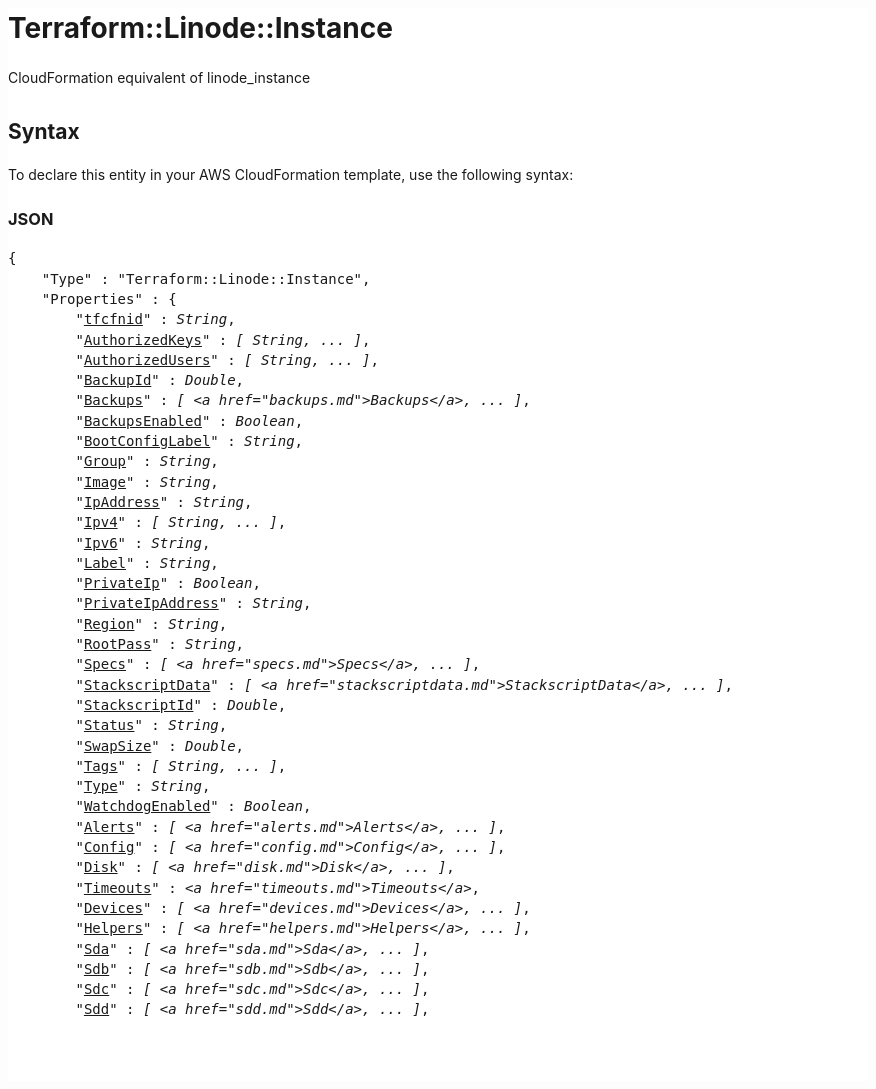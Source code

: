 # Terraform::Linode::Instance

CloudFormation equivalent of linode_instance

## Syntax

To declare this entity in your AWS CloudFormation template, use the following syntax:

### JSON

<pre>
{
    "Type" : "Terraform::Linode::Instance",
    "Properties" : {
        "<a href="#tfcfnid" title="tfcfnid">tfcfnid</a>" : <i>String</i>,
        "<a href="#authorizedkeys" title="AuthorizedKeys">AuthorizedKeys</a>" : <i>[ String, ... ]</i>,
        "<a href="#authorizedusers" title="AuthorizedUsers">AuthorizedUsers</a>" : <i>[ String, ... ]</i>,
        "<a href="#backupid" title="BackupId">BackupId</a>" : <i>Double</i>,
        "<a href="#backups" title="Backups">Backups</a>" : <i>[ &lt;a href=&#34;backups.md&#34;&gt;Backups&lt;/a&gt;, ... ]</i>,
        "<a href="#backupsenabled" title="BackupsEnabled">BackupsEnabled</a>" : <i>Boolean</i>,
        "<a href="#bootconfiglabel" title="BootConfigLabel">BootConfigLabel</a>" : <i>String</i>,
        "<a href="#group" title="Group">Group</a>" : <i>String</i>,
        "<a href="#image" title="Image">Image</a>" : <i>String</i>,
        "<a href="#ipaddress" title="IpAddress">IpAddress</a>" : <i>String</i>,
        "<a href="#ipv4" title="Ipv4">Ipv4</a>" : <i>[ String, ... ]</i>,
        "<a href="#ipv6" title="Ipv6">Ipv6</a>" : <i>String</i>,
        "<a href="#label" title="Label">Label</a>" : <i>String</i>,
        "<a href="#privateip" title="PrivateIp">PrivateIp</a>" : <i>Boolean</i>,
        "<a href="#privateipaddress" title="PrivateIpAddress">PrivateIpAddress</a>" : <i>String</i>,
        "<a href="#region" title="Region">Region</a>" : <i>String</i>,
        "<a href="#rootpass" title="RootPass">RootPass</a>" : <i>String</i>,
        "<a href="#specs" title="Specs">Specs</a>" : <i>[ &lt;a href=&#34;specs.md&#34;&gt;Specs&lt;/a&gt;, ... ]</i>,
        "<a href="#stackscriptdata" title="StackscriptData">StackscriptData</a>" : <i>[ &lt;a href=&#34;stackscriptdata.md&#34;&gt;StackscriptData&lt;/a&gt;, ... ]</i>,
        "<a href="#stackscriptid" title="StackscriptId">StackscriptId</a>" : <i>Double</i>,
        "<a href="#status" title="Status">Status</a>" : <i>String</i>,
        "<a href="#swapsize" title="SwapSize">SwapSize</a>" : <i>Double</i>,
        "<a href="#tags" title="Tags">Tags</a>" : <i>[ String, ... ]</i>,
        "<a href="#type" title="Type">Type</a>" : <i>String</i>,
        "<a href="#watchdogenabled" title="WatchdogEnabled">WatchdogEnabled</a>" : <i>Boolean</i>,
        "<a href="#alerts" title="Alerts">Alerts</a>" : <i>[ &lt;a href=&#34;alerts.md&#34;&gt;Alerts&lt;/a&gt;, ... ]</i>,
        "<a href="#config" title="Config">Config</a>" : <i>[ &lt;a href=&#34;config.md&#34;&gt;Config&lt;/a&gt;, ... ]</i>,
        "<a href="#disk" title="Disk">Disk</a>" : <i>[ &lt;a href=&#34;disk.md&#34;&gt;Disk&lt;/a&gt;, ... ]</i>,
        "<a href="#timeouts" title="Timeouts">Timeouts</a>" : <i>&lt;a href=&#34;timeouts.md&#34;&gt;Timeouts&lt;/a&gt;</i>,
        "<a href="#devices" title="Devices">Devices</a>" : <i>[ &lt;a href=&#34;devices.md&#34;&gt;Devices&lt;/a&gt;, ... ]</i>,
        "<a href="#helpers" title="Helpers">Helpers</a>" : <i>[ &lt;a href=&#34;helpers.md&#34;&gt;Helpers&lt;/a&gt;, ... ]</i>,
        "<a href="#sda" title="Sda">Sda</a>" : <i>[ &lt;a href=&#34;sda.md&#34;&gt;Sda&lt;/a&gt;, ... ]</i>,
        "<a href="#sdb" title="Sdb">Sdb</a>" : <i>[ &lt;a href=&#34;sdb.md&#34;&gt;Sdb&lt;/a&gt;, ... ]</i>,
        "<a href="#sdc" title="Sdc">Sdc</a>" : <i>[ &lt;a href=&#34;sdc.md&#34;&gt;Sdc&lt;/a&gt;, ... ]</i>,
        "<a href="#sdd" title="Sdd">Sdd</a>" : <i>[ &lt;a href=&#34;sdd.md&#34;&gt;Sdd&lt;/a&gt;, ... ]</i>,